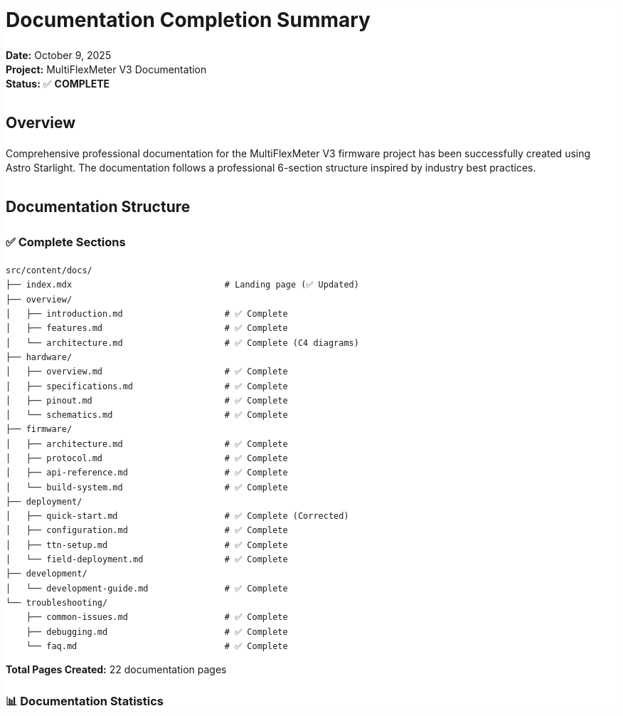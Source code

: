 # Documentation Completion Summary

**Date:** October 9, 2025  
**Project:** MultiFlexMeter V3 Documentation  
**Status:** ✅ **COMPLETE**

## Overview

Comprehensive professional documentation for the MultiFlexMeter V3 firmware project has been successfully created using Astro Starlight. The documentation follows a professional 6-section structure inspired by industry best practices.

## Documentation Structure

### ✅ Complete Sections

```
src/content/docs/
├── index.mdx                              # Landing page (✅ Updated)
├── overview/
│   ├── introduction.md                    # ✅ Complete
│   ├── features.md                        # ✅ Complete
│   └── architecture.md                    # ✅ Complete (C4 diagrams)
├── hardware/
│   ├── overview.md                        # ✅ Complete
│   ├── specifications.md                  # ✅ Complete
│   ├── pinout.md                          # ✅ Complete
│   └── schematics.md                      # ✅ Complete
├── firmware/
│   ├── architecture.md                    # ✅ Complete
│   ├── protocol.md                        # ✅ Complete
│   ├── api-reference.md                   # ✅ Complete
│   └── build-system.md                    # ✅ Complete
├── deployment/
│   ├── quick-start.md                     # ✅ Complete (Corrected)
│   ├── configuration.md                   # ✅ Complete
│   ├── ttn-setup.md                       # ✅ Complete
│   └── field-deployment.md                # ✅ Complete
├── development/
│   └── development-guide.md               # ✅ Complete
└── troubleshooting/
    ├── common-issues.md                   # ✅ Complete
    ├── debugging.md                       # ✅ Complete
    └── faq.md                             # ✅ Complete
```

**Total Pages Created:** 22 documentation pages

### 📊 Documentation Statistics
